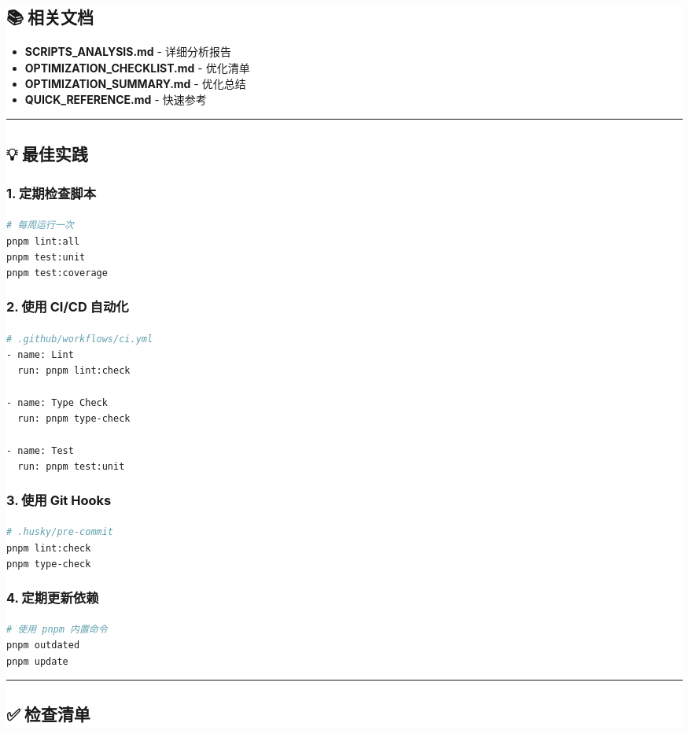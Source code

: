 
## 📚 相关文档

- **SCRIPTS_ANALYSIS.md** - 详细分析报告
- **OPTIMIZATION_CHECKLIST.md** - 优化清单
- **OPTIMIZATION_SUMMARY.md** - 优化总结
- **QUICK_REFERENCE.md** - 快速参考

---

## 💡 最佳实践

### 1. 定期检查脚本

```bash
# 每周运行一次
pnpm lint:all
pnpm test:unit
pnpm test:coverage
```

### 2. 使用 CI/CD 自动化

```bash
# .github/workflows/ci.yml
- name: Lint
  run: pnpm lint:check

- name: Type Check
  run: pnpm type-check

- name: Test
  run: pnpm test:unit
```

### 3. 使用 Git Hooks

```bash
# .husky/pre-commit
pnpm lint:check
pnpm type-check
```

### 4. 定期更新依赖

```bash
# 使用 pnpm 内置命令
pnpm outdated
pnpm update
```

---

## ✅ 检查清单
